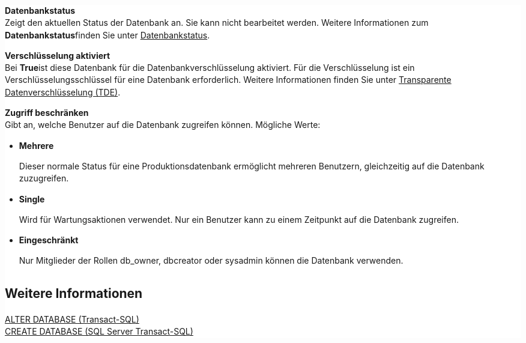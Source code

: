  **Datenbankstatus**  
 Zeigt den aktuellen Status der Datenbank an. Sie kann nicht bearbeitet werden. Weitere Informationen zum **Datenbankstatus**finden Sie unter [Datenbankstatus](../../relational-databases/databases/database-states.md).  

 **Verschlüsselung aktiviert**  
 Bei **True**ist diese Datenbank für die Datenbankverschlüsselung aktiviert. Für die Verschlüsselung ist ein Verschlüsselungsschlüssel für eine Datenbank erforderlich. Weitere Informationen finden Sie unter [Transparente Datenverschlüsselung &#40;TDE&#41;](../../relational-databases/security/encryption/transparent-data-encryption.md).  
 
 **Zugriff beschränken**  
 Gibt an, welche Benutzer auf die Datenbank zugreifen können. Mögliche Werte:  
  
-   **Mehrere**  
  
     Dieser normale Status für eine Produktionsdatenbank ermöglicht mehreren Benutzern, gleichzeitig auf die Datenbank zuzugreifen.  
  
-   **Single**  
  
     Wird für Wartungsaktionen verwendet. Nur ein Benutzer kann zu einem Zeitpunkt auf die Datenbank zugreifen.  
  
-   **Eingeschränkt**  
  
     Nur Mitglieder der Rollen db_owner, dbcreator oder sysadmin können die Datenbank verwenden.  
  


## <a name="see-also"></a>Weitere Informationen  
 [ALTER DATABASE &#40;Transact-SQL&#41;](../../t-sql/statements/alter-database-transact-sql.md)   
 [CREATE DATABASE &#40;SQL Server Transact-SQL&#41;](../../t-sql/statements/create-database-transact-sql.md)  
